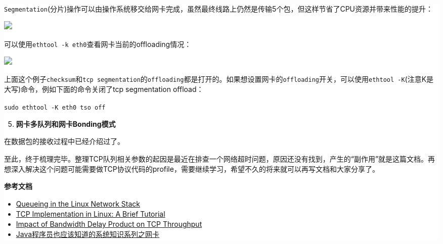   `Segmentation`(分片)操作可以由操作系统移交给网卡完成，虽然最终线路上仍然是传输5个包，但这样节省了CPU资源并带来性能的提升：

![](https://cdn.mazhen.tech/images/202207011118473.png)

  可以使用`ethtool -k eth0`查看网卡当前的offloading情况：

![](https://cdn.mazhen.tech/images/202207011119505.png)

  上面这个例子`checksum`和`tcp segmentation`的`offloading`都是打开的。如果想设置网卡的`offloading`开关，可以使用`ethtool -K`(注意K是大写)命令，例如下面的命令关闭了tcp segmentation offload：

  ```
  sudo ethtool -K eth0 tso off
  ```

5. **网卡多队列和网卡Bonding模式**

  在数据包的接收过程中已经介绍过了。

至此，终于梳理完毕。整理TCP队列相关参数的起因是最近在排查一个网络超时问题，原因还没有找到，产生的“副作用”就是这篇文档。再想深入解决这个问题可能需要做TCP协议代码的profile，需要继续学习，希望不久的将来就可以再写文档和大家分享了。

**参考文档**

- [Queueing in the Linux Network Stack](http://www.linuxjournal.com/content/queueing-linux-network-stack)
- [TCP Implementation in Linux: A Brief Tutorial](http://www.ece.virginia.edu/cheetah/documents/papers/TCPlinux.pdf)
- [Impact of Bandwidth Delay Product on TCP Throughput](http://sandilands.info/sgordon/impact-of-bandwidth-delay-product-on-tcp-throughput)
- [Java程序员也应该知道的系统知识系列之网卡](http://hellojava.info/?p=292)
